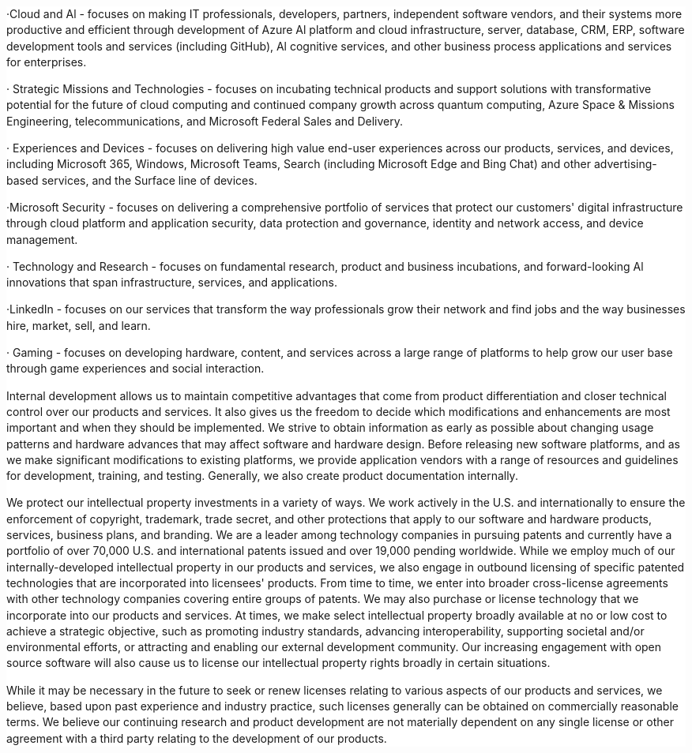 ·Cloud and Al - focuses on making IT professionals, developers, partners, independent software vendors, and their systems more productive and efficient through development of Azure Al platform and cloud infrastructure, server, database, CRM, ERP, software development tools and services (including GitHub), Al cognitive services, and other business process applications and services for enterprises.

· Strategic Missions and Technologies - focuses on incubating technical products and support solutions with transformative potential for the future of cloud computing and continued company growth across quantum computing, Azure Space & Missions Engineering, telecommunications, and Microsoft Federal Sales and Delivery.

· Experiences and Devices - focuses on delivering high value end-user experiences across our products, services, and devices, including Microsoft 365, Windows, Microsoft Teams, Search (including Microsoft Edge and Bing Chat) and other advertising-based services, and the Surface line of devices.

·Microsoft Security - focuses on delivering a comprehensive portfolio of services that protect our customers' digital infrastructure through cloud platform and application security, data protection and governance, identity and network access, and device management.

· Technology and Research - focuses on fundamental research, product and business incubations, and forward-looking Al innovations that span infrastructure, services, and applications.

·LinkedIn - focuses on our services that transform the way professionals grow their network and find jobs and the way businesses hire, market, sell, and learn.

· Gaming - focuses on developing hardware, content, and services across a large range of platforms to help grow our user base through game experiences and social interaction.

Internal development allows us to maintain competitive advantages that come from product differentiation and closer technical control over our products and services. It also gives us the freedom to decide which modifications and enhancements are most important and when they should be implemented. We strive to obtain information as early as possible about changing usage patterns and hardware advances that may affect software and hardware design. Before releasing new software platforms, and as we make significant modifications to existing platforms, we provide application vendors with a range of resources and guidelines for development, training, and testing. Generally, we also create product documentation internally.

We protect our intellectual property investments in a variety of ways. We work actively in the U.S. and internationally to ensure the enforcement of copyright, trademark, trade secret, and other protections that apply to our software and hardware products, services, business plans, and branding. We are a leader among technology companies in pursuing patents and currently have a portfolio of over 70,000 U.S. and international patents issued and over 19,000 pending worldwide. While we employ much of our internally-developed intellectual property in our products and services, we also engage in outbound licensing of specific patented technologies that are incorporated into licensees' products. From time to time, we enter into broader cross-license agreements with other technology companies covering entire groups of patents. We may also purchase or license technology that we incorporate into our products and services. At times, we make select intellectual property broadly available at no or low cost to achieve a strategic objective, such as promoting industry standards, advancing interoperability, supporting societal and/or environmental efforts, or attracting and enabling our external development community. Our increasing engagement with open source software will also cause us to license our intellectual property rights broadly in certain situations.

While it may be necessary in the future to seek or renew licenses relating to various aspects of our products and services, we believe, based upon past experience and industry practice, such licenses generally can be obtained on commercially reasonable terms. We believe our continuing research and product development are not materially dependent on any single license or other agreement with a third party relating to the development of our products.

